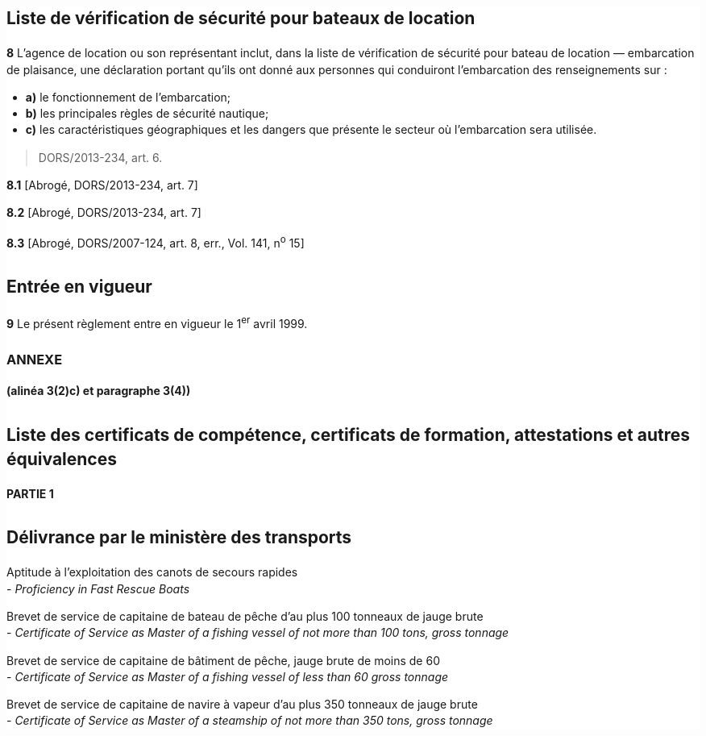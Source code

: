 



## Liste de vérification de sécurité pour bateaux de location


**8** L’agence de location ou son représentant inclut, dans la liste de vérification de sécurité pour bateau de location — embarcation de plaisance, une déclaration portant qu’ils ont donné aux personnes qui conduiront l’embarcation des renseignements sur :
- **a)** le fonctionnement de l’embarcation;
- **b)** les principales règles de sécurité nautique;
- **c)** les caractéristiques géographiques et les dangers que présente le secteur où l’embarcation sera utilisée.
> DORS/2013-234, art. 6.




**8.1** [Abrogé, DORS/2013-234, art. 7]



**8.2** [Abrogé, DORS/2013-234, art. 7]



**8.3** [Abrogé, DORS/2007-124, art. 8, err., Vol. 141, n<sup>o</sup> 15]




## Entrée en vigueur


**9** Le présent règlement entre en vigueur le 1<sup>er</sup> avril 1999.




### **ANNEXE** 
**(alinéa 3(2)c) et paragraphe 3(4))**
## Liste des certificats de compétence, certificats de formation, attestations et autres équivalences

**PARTIE 1** 
## Délivrance par le ministère des transports



Aptitude à l’exploitation des canots de secours rapides<br />- <i>Proficiency in Fast Rescue Boats</i>

Brevet de service de capitaine de bateau de pêche d’au plus 100 tonneaux de jauge brute<br />- <i>Certificate of Service as Master of a fishing vessel of not more than 100 tons, gross tonnage</i>

Brevet de service de capitaine de bâtiment de pêche, jauge brute de moins de 60<br />- <i>Certificate of Service as Master of a fishing vessel of less than 60 gross tonnage</i>

Brevet de service de capitaine de navire à vapeur d’au plus 350 tonneaux de jauge brute<br />- <i>Certificate of Service as Master of a steamship of not more than 350 tons, gross tonnage</i>
